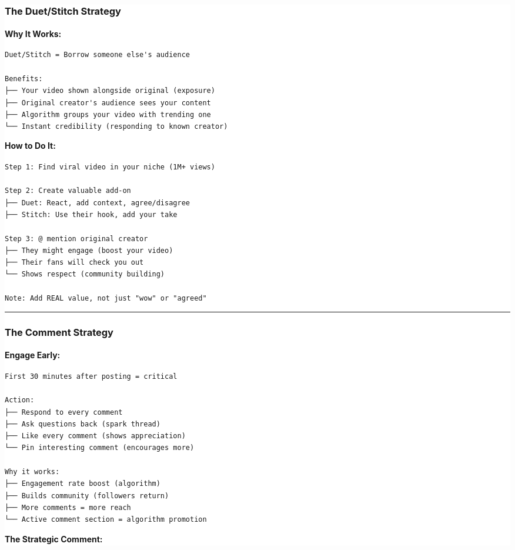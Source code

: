 
### The Duet/Stitch Strategy

**Why It Works:**

```
Duet/Stitch = Borrow someone else's audience

Benefits:
├── Your video shown alongside original (exposure)
├── Original creator's audience sees your content
├── Algorithm groups your video with trending one
└── Instant credibility (responding to known creator)
```

**How to Do It:**

```
Step 1: Find viral video in your niche (1M+ views)

Step 2: Create valuable add-on
├── Duet: React, add context, agree/disagree
├── Stitch: Use their hook, add your take

Step 3: @ mention original creator
├── They might engage (boost your video)
├── Their fans will check you out
└── Shows respect (community building)

Note: Add REAL value, not just "wow" or "agreed"
```

---

### The Comment Strategy

**Engage Early:**

```
First 30 minutes after posting = critical

Action:
├── Respond to every comment
├── Ask questions back (spark thread)
├── Like every comment (shows appreciation)
└── Pin interesting comment (encourages more)

Why it works:
├── Engagement rate boost (algorithm)
├── Builds community (followers return)
├── More comments = more reach
└── Active comment section = algorithm promotion
```

**The Strategic Comment:**
